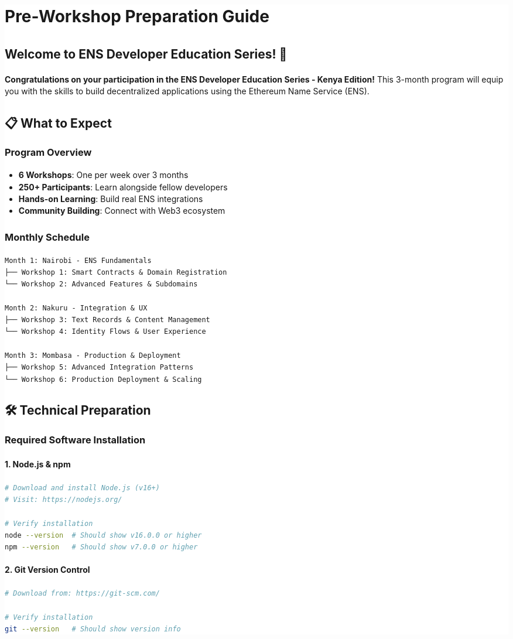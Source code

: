 # Pre-Workshop Preparation Guide

## Welcome to ENS Developer Education Series! 🎉

**Congratulations on your participation in the ENS Developer Education Series - Kenya Edition!** This 3-month program will equip you with the skills to build decentralized applications using the Ethereum Name Service (ENS).

## 📋 What to Expect

### Program Overview
- **6 Workshops**: One per week over 3 months
- **250+ Participants**: Learn alongside fellow developers
- **Hands-on Learning**: Build real ENS integrations
- **Community Building**: Connect with Web3 ecosystem

### Monthly Schedule
```
Month 1: Nairobi - ENS Fundamentals
├── Workshop 1: Smart Contracts & Domain Registration
└── Workshop 2: Advanced Features & Subdomains

Month 2: Nakuru - Integration & UX
├── Workshop 3: Text Records & Content Management
└── Workshop 4: Identity Flows & User Experience

Month 3: Mombasa - Production & Deployment
├── Workshop 5: Advanced Integration Patterns
└── Workshop 6: Production Deployment & Scaling
```

## 🛠 Technical Preparation

### Required Software Installation

#### 1. Node.js & npm
```bash
# Download and install Node.js (v16+)
# Visit: https://nodejs.org/

# Verify installation
node --version  # Should show v16.0.0 or higher
npm --version   # Should show v7.0.0 or higher
```

#### 2. Git Version Control
```bash
# Download from: https://git-scm.com/

# Verify installation
git --version   # Should show version info
```
